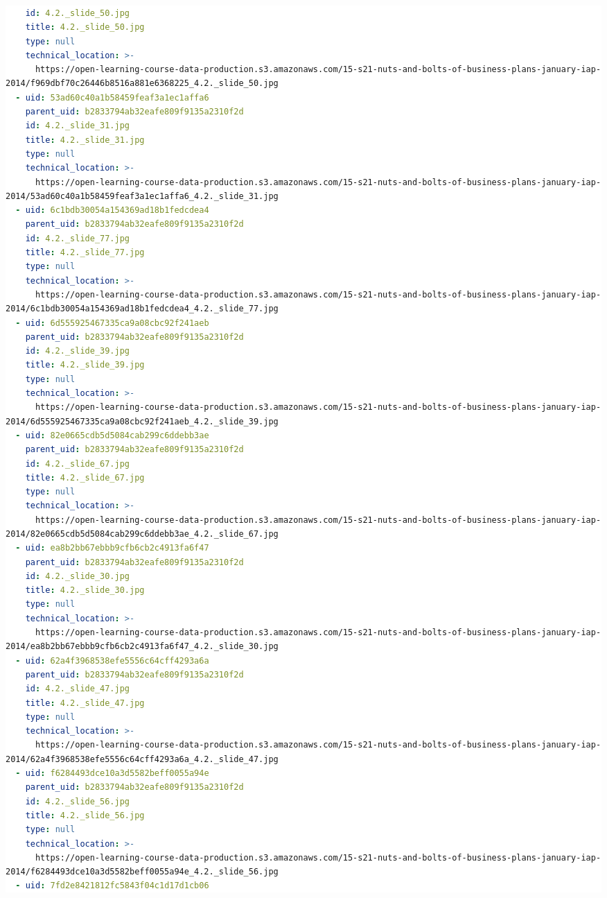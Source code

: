 ```yaml
    id: 4.2._slide_50.jpg
    title: 4.2._slide_50.jpg
    type: null
    technical_location: >-
      https://open-learning-course-data-production.s3.amazonaws.com/15-s21-nuts-and-bolts-of-business-plans-january-iap-2014/f969dbf70c26446b8516a881e6368225_4.2._slide_50.jpg
  - uid: 53ad60c40a1b58459feaf3a1ec1affa6
    parent_uid: b2833794ab32eafe809f9135a2310f2d
    id: 4.2._slide_31.jpg
    title: 4.2._slide_31.jpg
    type: null
    technical_location: >-
      https://open-learning-course-data-production.s3.amazonaws.com/15-s21-nuts-and-bolts-of-business-plans-january-iap-2014/53ad60c40a1b58459feaf3a1ec1affa6_4.2._slide_31.jpg
  - uid: 6c1bdb30054a154369ad18b1fedcdea4
    parent_uid: b2833794ab32eafe809f9135a2310f2d
    id: 4.2._slide_77.jpg
    title: 4.2._slide_77.jpg
    type: null
    technical_location: >-
      https://open-learning-course-data-production.s3.amazonaws.com/15-s21-nuts-and-bolts-of-business-plans-january-iap-2014/6c1bdb30054a154369ad18b1fedcdea4_4.2._slide_77.jpg
  - uid: 6d555925467335ca9a08cbc92f241aeb
    parent_uid: b2833794ab32eafe809f9135a2310f2d
    id: 4.2._slide_39.jpg
    title: 4.2._slide_39.jpg
    type: null
    technical_location: >-
      https://open-learning-course-data-production.s3.amazonaws.com/15-s21-nuts-and-bolts-of-business-plans-january-iap-2014/6d555925467335ca9a08cbc92f241aeb_4.2._slide_39.jpg
  - uid: 82e0665cdb5d5084cab299c6ddebb3ae
    parent_uid: b2833794ab32eafe809f9135a2310f2d
    id: 4.2._slide_67.jpg
    title: 4.2._slide_67.jpg
    type: null
    technical_location: >-
      https://open-learning-course-data-production.s3.amazonaws.com/15-s21-nuts-and-bolts-of-business-plans-january-iap-2014/82e0665cdb5d5084cab299c6ddebb3ae_4.2._slide_67.jpg
  - uid: ea8b2bb67ebbb9cfb6cb2c4913fa6f47
    parent_uid: b2833794ab32eafe809f9135a2310f2d
    id: 4.2._slide_30.jpg
    title: 4.2._slide_30.jpg
    type: null
    technical_location: >-
      https://open-learning-course-data-production.s3.amazonaws.com/15-s21-nuts-and-bolts-of-business-plans-january-iap-2014/ea8b2bb67ebbb9cfb6cb2c4913fa6f47_4.2._slide_30.jpg
  - uid: 62a4f3968538efe5556c64cff4293a6a
    parent_uid: b2833794ab32eafe809f9135a2310f2d
    id: 4.2._slide_47.jpg
    title: 4.2._slide_47.jpg
    type: null
    technical_location: >-
      https://open-learning-course-data-production.s3.amazonaws.com/15-s21-nuts-and-bolts-of-business-plans-january-iap-2014/62a4f3968538efe5556c64cff4293a6a_4.2._slide_47.jpg
  - uid: f6284493dce10a3d5582beff0055a94e
    parent_uid: b2833794ab32eafe809f9135a2310f2d
    id: 4.2._slide_56.jpg
    title: 4.2._slide_56.jpg
    type: null
    technical_location: >-
      https://open-learning-course-data-production.s3.amazonaws.com/15-s21-nuts-and-bolts-of-business-plans-january-iap-2014/f6284493dce10a3d5582beff0055a94e_4.2._slide_56.jpg
  - uid: 7fd2e8421812fc5843f04c1d17d1cb06
```